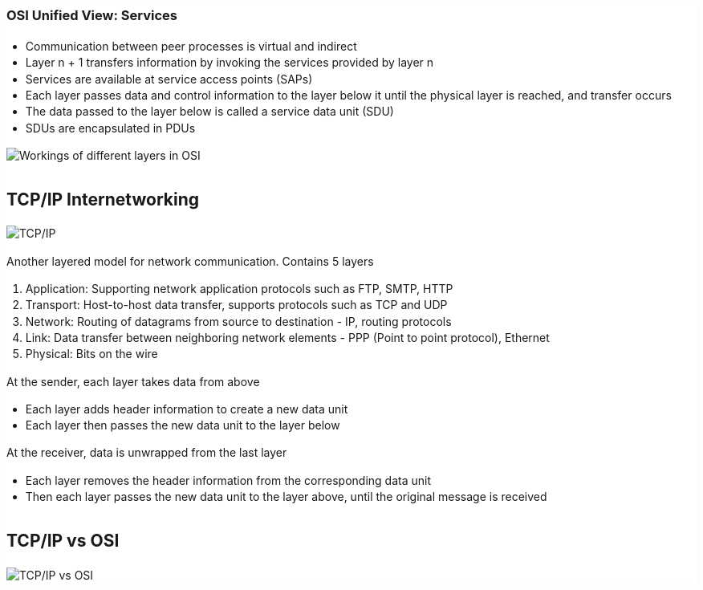 ### OSI Unified View: Services

- Communication between peer processes is virtual and indirect
- Layer n + 1 transfers information by invoking the services provided by layer n
- Services are available at service access points (SAPs)
- Each layer passes data and control information to the layer below it until the physical layer is reached, and transfer occurs
- The data passed to the layer below is called a service data unit (SDU)
- SDUs are encapsulated in PDUs

![Workings of different layers in OSI](https://media.geeksforgeeks.org/wp-content/uploads/20190328165423/image211.png)

## TCP/IP Internetworking

![TCP/IP](https://docs.oracle.com/cd/E18752_01/html/816-4554/figures/ipov.fig88.png)

Another layered model for network communication. Contains 5 layers

1. Application: Supporting network application protocols such as FTP, SMTP, HTTP
2. Transport: Host-to-host data transfer, supports protocols such as TCP and UDP
3. Network: Routing of datagrams from source to destination - IP, routing protocols
4. Link: Data transfer between neighboring network elements - PPP (Point to point protocol), Ethernet
5. Physical: Bits on the wire

At the sender, each layer takes data from above
- Each layer adds header information to create a new data unit
- Each layer then passes the new data unit to the layer below

At the receiver, data is unwrapped from the last layer
- Each layer removes the header information from the corresponding data unit
- Then each layer passes the new data unit to the layer above, until the original message is received

## TCP/IP vs OSI

![TCP/IP vs OSI](http://fiberbit.com.tw/wp-content/uploads/2013/12/TCP-IP-model-vs-OSI-model.png)

